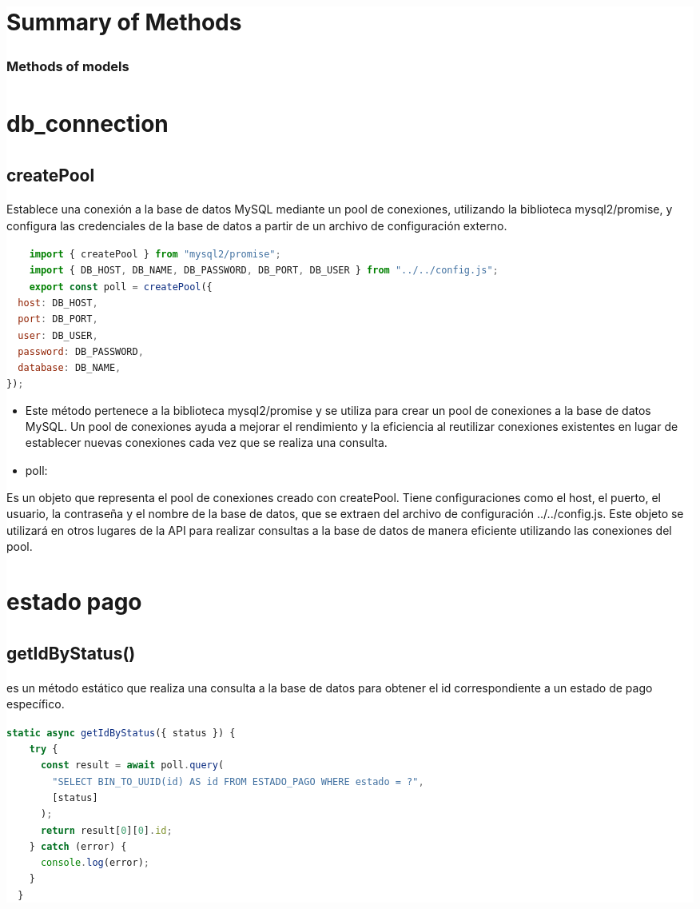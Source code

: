 # Summary of Methods

### Methods of models



# db_connection


## createPool

Establece una conexión a la base de datos MySQL mediante un pool de conexiones, utilizando la biblioteca mysql2/promise, y configura las credenciales de la base de datos a partir de un archivo de configuración externo.


```js
    import { createPool } from "mysql2/promise";
    import { DB_HOST, DB_NAME, DB_PASSWORD, DB_PORT, DB_USER } from "../../config.js";
    export const poll = createPool({
  host: DB_HOST,
  port: DB_PORT,
  user: DB_USER,
  password: DB_PASSWORD,
  database: DB_NAME,
});

```

*    Este método pertenece a la biblioteca mysql2/promise y se utiliza para crear un pool de conexiones a la base de datos MySQL. Un pool de conexiones ayuda a mejorar el rendimiento y la eficiencia al reutilizar conexiones existentes en lugar de establecer nuevas conexiones cada vez que se realiza una consulta.

* poll:

Es un objeto que representa el pool de conexiones creado con createPool.
Tiene configuraciones como el host, el puerto, el usuario, la contraseña y el nombre de la base de datos, que se extraen del archivo de configuración ../../config.js.
Este objeto se utilizará en otros lugares de la API para realizar consultas a la base de datos de manera eficiente utilizando las conexiones del pool.


# estado pago

## getIdByStatus()

es un método estático que realiza una consulta a la base de datos para obtener el id correspondiente a un estado de pago específico.

```js
static async getIdByStatus({ status }) {
    try {
      const result = await poll.query(
        "SELECT BIN_TO_UUID(id) AS id FROM ESTADO_PAGO WHERE estado = ?",
        [status]
      );
      return result[0][0].id;
    } catch (error) {
      console.log(error);
    }
  }
```
